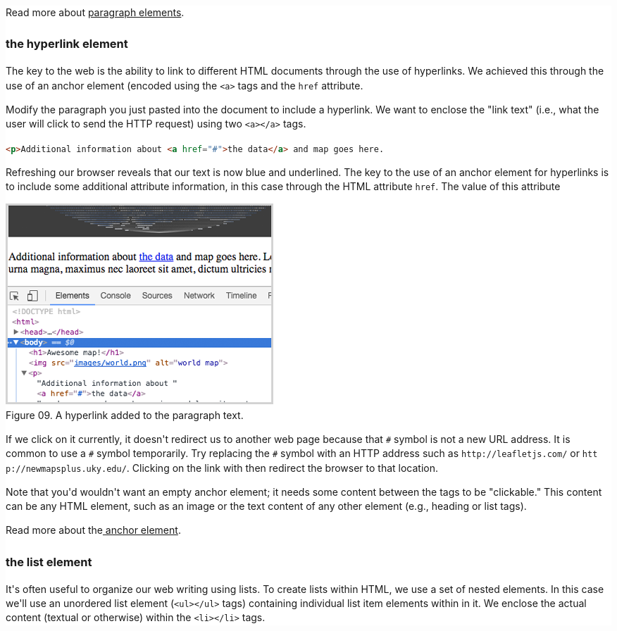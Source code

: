 Read more about [paragraph elements](https://developer.mozilla.org/en-US/docs/Web/HTML/Element/p).

### the hyperlink element

The key to the web is the ability to link to different HTML documents through the use of hyperlinks. We achieved this through the use of an anchor element (encoded using the `<a>` tags and the `href` attribute.

Modify the paragraph you just pasted into the document to include a hyperlink. We want to enclose the "link text" (i.e., what the user will click to send the HTTP request) using two `<a></a>` tags.

```html
<p>Additional information about <a href="#">the data</a> and map goes here.
```

Refreshing our browser reveals that our text is now blue and underlined. The key to the use of an anchor element for hyperlinks is to include some additional attribute information, in this case through the HTML attribute `href`. The value of this attribute

![A hyperlink added to the paragraph text](lesson-02-graphics/hyperlink-added.png)  
Figure 09. A hyperlink added to the paragraph text.


If we click on it currently, it doesn't redirect us to another web page because that `#` symbol is not a new URL address. It is common to use a `#` symbol temporarily. Try replacing the `#` symbol with an HTTP address such as `http://leafletjs.com/` or `http://newmapsplus.uky.edu/`. Clicking on the link with then redirect the browser to that location.

Note that you'd wouldn't want an empty anchor element; it needs some content between the tags to be "clickable." This content can be any HTML element, such as an image or the text content of any other element (e.g., heading or list tags).

Read more about the[ anchor element](https://developer.mozilla.org/en-US/docs/Web/HTML/Element/a).

### the list element

It's often useful to organize our web writing using lists. To create lists within HTML, we use a set of nested elements. In this case we'll use an unordered list element (`<ul></ul>` tags) containing individual list item elements within in it. We enclose the actual content (textual or otherwise) within the `<li></li>` tags.

